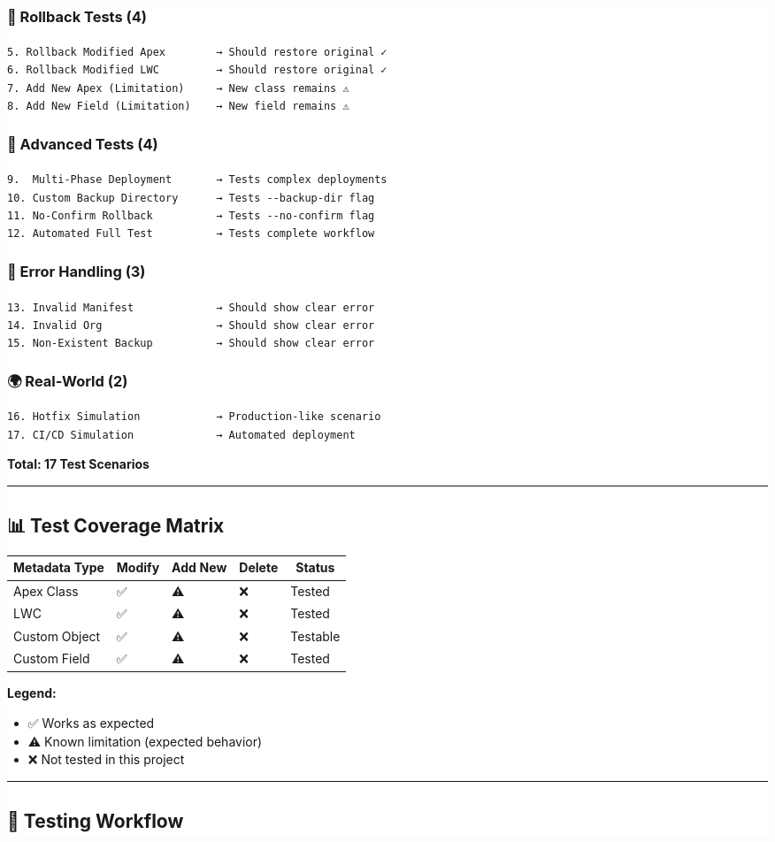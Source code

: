 ### 🔄 Rollback Tests (4)
```
5. Rollback Modified Apex        → Should restore original ✓
6. Rollback Modified LWC         → Should restore original ✓
7. Add New Apex (Limitation)     → New class remains ⚠️
8. Add New Field (Limitation)    → New field remains ⚠️
```

### 🚀 Advanced Tests (4)
```
9.  Multi-Phase Deployment       → Tests complex deployments
10. Custom Backup Directory      → Tests --backup-dir flag
11. No-Confirm Rollback          → Tests --no-confirm flag
12. Automated Full Test          → Tests complete workflow
```

### 🐛 Error Handling (3)
```
13. Invalid Manifest             → Should show clear error
14. Invalid Org                  → Should show clear error
15. Non-Existent Backup          → Should show clear error
```

### 🌍 Real-World (2)
```
16. Hotfix Simulation            → Production-like scenario
17. CI/CD Simulation             → Automated deployment
```

**Total: 17 Test Scenarios**

---

## 📊 Test Coverage Matrix

| Metadata Type | Modify | Add New | Delete | Status |
|---------------|--------|---------|--------|--------|
| Apex Class    | ✅     | ⚠️      | ❌     | Tested |
| LWC           | ✅     | ⚠️      | ❌     | Tested |
| Custom Object | ✅     | ⚠️      | ❌     | Testable |
| Custom Field  | ✅     | ⚠️      | ❌     | Tested |

**Legend:**
- ✅ Works as expected
- ⚠️ Known limitation (expected behavior)
- ❌ Not tested in this project

---

## 🔄 Testing Workflow
